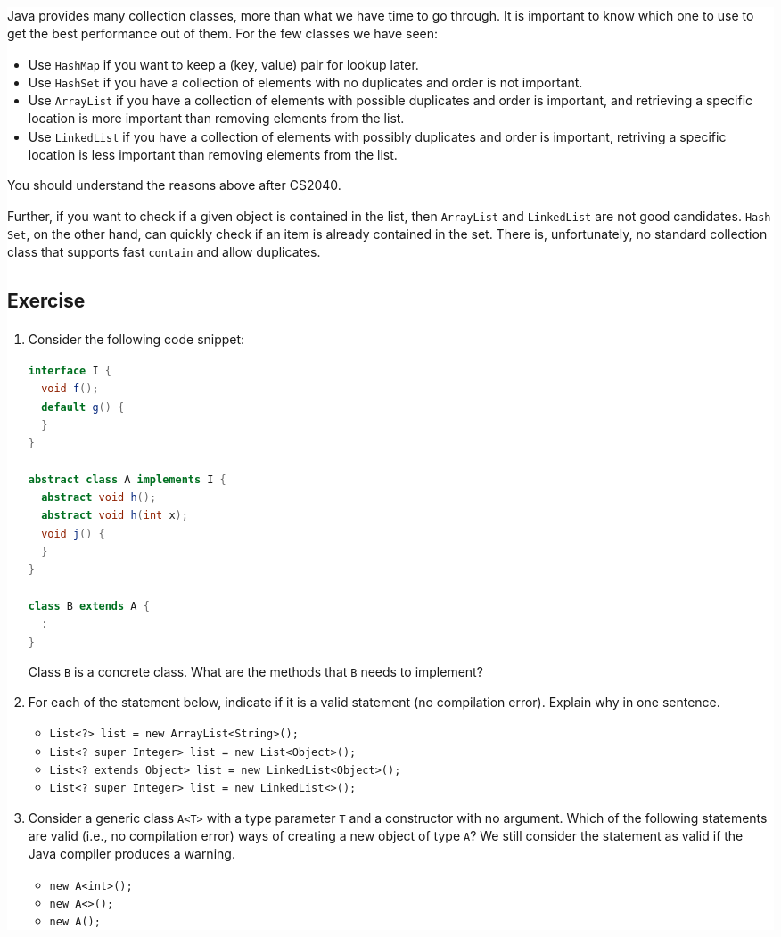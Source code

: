 Java provides many collection classes, more than what we have time to go through.  It is important to know which one to use to get the best performance out of them.  For the few classes we have seen:

- Use `HashMap` if you want to keep a (key, value) pair for lookup later.
- Use `HashSet` if you have a collection of elements with no duplicates and order is not important.
- Use `ArrayList` if you have a collection of elements with possible duplicates and order is important, and retrieving a specific location is more important than removing elements from the list.
- Use `LinkedList` if you have a collection of elements with possibly duplicates and order is important, retriving a specific location is less important than removing elements from the list.

You should understand the reasons above after CS2040.

Further, if you want to check if a given object is contained in the list, then `ArrayList` and `LinkedList` are not good candidates.  `HashSet`, on the other hand, can quickly check if an item is already contained in the set.  There is, unfortunately, no standard collection class that supports fast `contain` and allow duplicates.  

## Exercise

1. Consider the following code snippet:
    ```Java
    interface I {
      void f();
      default g() { 
      }
    }

    abstract class A implements I {
      abstract void h();
      abstract void h(int x);
      void j() {
      }
    }

    class B extends A {
      :
    }
    ```

    Class `B` is a concrete class.  What are the methods that `B` needs to implement?

2.  For each of the statement below, indicate if it is a valid statement (no compilation error). Explain why in one sentence.

    - `List<?> list = new ArrayList<String>();`
    - `List<? super Integer> list = new List<Object>();`
    - `List<? extends Object> list = new LinkedList<Object>();`
    - `List<? super Integer> list = new LinkedList<>();`

3. Consider a generic class `A<T>` with a type parameter `T` and a constructor with no argument.  Which of the following statements are valid (i.e., no compilation error) ways of creating a new object of type `A`? We still consider the statement as valid if the Java compiler produces a warning.

    - `new A<int>();`
    - `new A<>();`
    - `new A();`
